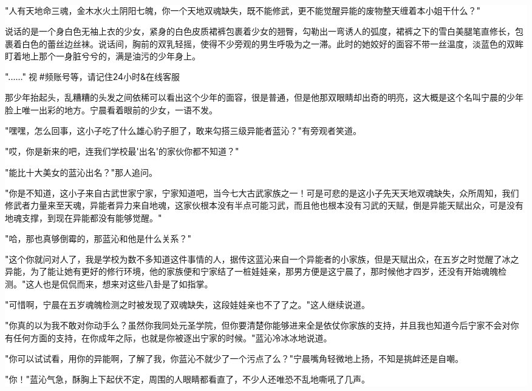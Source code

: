 



"人有天地命三魂，金木水火土阴阳七魄，你一个天地双魂缺失，既不能修武，更不能觉醒异能的废物整天缠着本小姐干什么？"





说话的是一个身白色无袖上衣的少女，紧身的白色皮质裙裤包裹着少女的翘臀，勾勒出一弯诱人的弧度，裙裤之下的雪白美腿笔直修长，包裹着白色的蕾丝边丝袜。说话间，胸前的双乳轻摇，使得不少旁观的男生呼吸为之一滞。此时的她姣好的面容不带一丝温度，淡蓝色的双眸盯着地上那个一身脏兮兮的，满是油污的少年身上。



"......" 视 #频账号等，请记住24小时&在线客服



那少年抬起头，乱糟糟的头发之间依稀可以看出这个少年的面容，很是普通，但是他那双眼睛却出奇的明亮，这大概是这个名叫宁晨的少年脸上唯一出彩的地方。宁晨看着眼前的少女，一语不发。





"嘿嘿，怎么回事，这小子吃了什么雄心豹子胆了，敢来勾搭三级异能者蓝沁？"有旁观者笑道。



"哎，你是新来的吧，连我们学校最'出名'的家伙你都不知道？"



"能比十大美女的蓝沁出名？"那人追问。





"你是不知道，这小子来自古武世家宁家，宁家知道吧，当今七大古武家族之一！可是可悲的是这小子先天天地双魂缺失，众所周知，我们修武者力量来至天魂，异能者异力来自地魂，这家伙根本没有半点可能习武，而且他也根本没有习武的天赋，倒是异能天赋出众，可是没有地魂支撑，到现在异能都没有能够觉醒。"



"哈，那也真够倒霉的，那蓝沁和他是什么关系？"





"这个你就问对人了，我是学校为数不多知道这件事情的人，据传这蓝沁来自一个异能者的小家族，但是天赋出众，在五岁之时觉醒了冰之异能，为了能让她有更好的修行环境，他的家族便和宁家结了一桩娃娃亲，那男方便是这宁晨了，那时候他才四岁，还没有开始魂魄检测。"这人也是侃侃而来，想来对这些八卦是了如指掌。





"可惜啊，宁晨在五岁魂魄检测之时被发现了双魂缺失，这段娃娃亲也不了了之。"这人继续说道。





"你真的以为我不敢对你动手么？虽然你我同处元圣学院，但你要清楚你能够进来全是依仗你家族的支持，并且我也知道今后宁家不会对你有任何方面的支持，在你成年之际，也就是你被逐出宁家的时候。"蓝沁冷冰冰地说道。





"你可以试试看，用你的异能啊，了解了我，你蓝沁不就少了一个污点了么？"宁晨嘴角轻微地上扬，不知是挑衅还是自嘲。





"你！"蓝沁气急，酥胸上下起伏不定，周围的人眼睛都看直了，不少人还唯恐不乱地嘶吼了几声。
